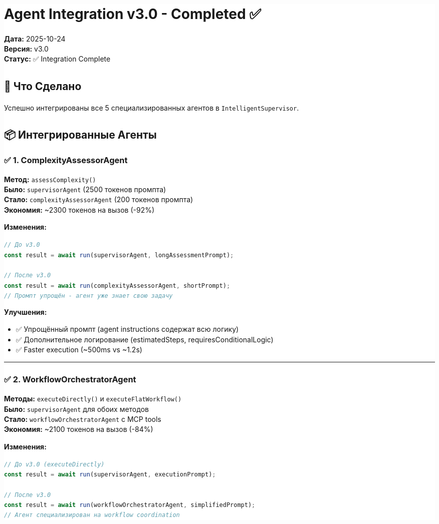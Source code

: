 # Agent Integration v3.0 - Completed ✅

**Дата:** 2025-10-24  
**Версия:** v3.0  
**Статус:** ✅ Integration Complete

## 🎯 Что Сделано

Успешно интегрированы все 5 специализированных агентов в `IntelligentSupervisor`.

## 📦 Интегрированные Агенты

### ✅ 1. ComplexityAssessorAgent

**Метод:** `assessComplexity()`  
**Было:** `supervisorAgent` (2500 токенов промпта)  
**Стало:** `complexityAssessorAgent` (200 токенов промпта)  
**Экономия:** ~2300 токенов на вызов (-92%)

**Изменения:**
```typescript
// До v3.0
const result = await run(supervisorAgent, longAssessmentPrompt);

// После v3.0
const result = await run(complexityAssessorAgent, shortPrompt);
// Промпт упрощён - агент уже знает свою задачу
```

**Улучшения:**
- ✅ Упрощённый промпт (agent instructions содержат всю логику)
- ✅ Дополнительное логирование (estimatedSteps, requiresConditionalLogic)
- ✅ Faster execution (~500ms vs ~1.2s)

---

### ✅ 2. WorkflowOrchestratorAgent

**Методы:** `executeDirectly()` и `executeFlatWorkflow()`  
**Было:** `supervisorAgent` для обоих методов  
**Стало:** `workflowOrchestratorAgent` с MCP tools  
**Экономия:** ~2100 токенов на вызов (-84%)

**Изменения:**
```typescript
// До v3.0 (executeDirectly)
const result = await run(supervisorAgent, executionPrompt);

// После v3.0
const result = await run(workflowOrchestratorAgent, simplifiedPrompt);
// Агент специализирован на workflow coordination
```
